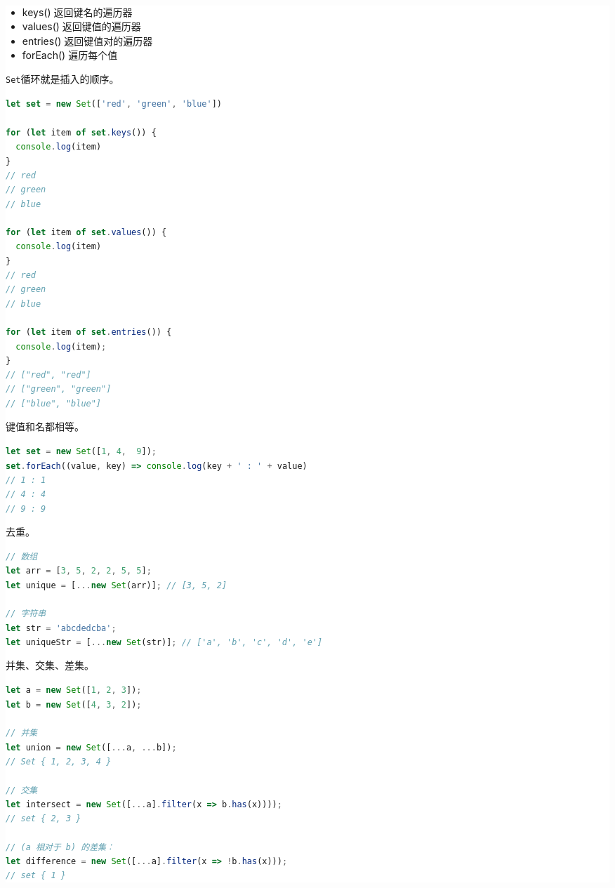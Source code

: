 - keys() 返回键名的遍历器
- values() 返回键值的遍历器
- entries() 返回键值对的遍历器
- forEach() 遍历每个值

`Set`循环就是插入的顺序。

```js
let set = new Set(['red', 'green', 'blue'])

for (let item of set.keys()) {
  console.log(item)
}
// red
// green
// blue

for (let item of set.values()) {
  console.log(item)
}
// red
// green
// blue

for (let item of set.entries()) {
  console.log(item);
}
// ["red", "red"]
// ["green", "green"]
// ["blue", "blue"]
```

键值和名都相等。
```js
let set = new Set([1, 4,  9]);
set.forEach((value, key) => console.log(key + ' : ' + value)
// 1 : 1
// 4 : 4
// 9 : 9
```
去重。
```js
// 数组
let arr = [3, 5, 2, 2, 5, 5];
let unique = [...new Set(arr)]; // [3, 5, 2]

// 字符串
let str = 'abcdedcba';
let uniqueStr = [...new Set(str)]; // ['a', 'b', 'c', 'd', 'e']
```
并集、交集、差集。
```js
let a = new Set([1, 2, 3]);
let b = new Set([4, 3, 2]);

// 并集
let union = new Set([...a, ...b]);
// Set { 1, 2, 3, 4 }

// 交集
let intersect = new Set([...a].filter(x => b.has(x))));
// set { 2, 3 }

// (a 相对于 b) 的差集：
let difference = new Set([...a].filter(x => !b.has(x)));
// set { 1 }
```